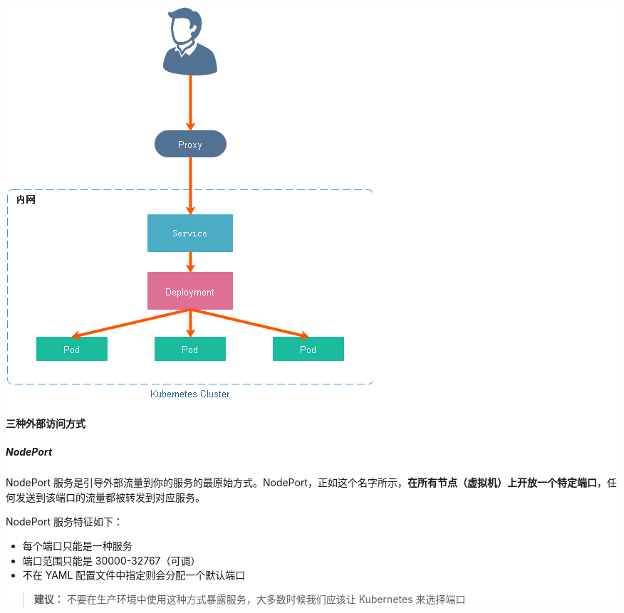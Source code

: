 ![](./img/clusterIp.png)

#### 三种外部访问方式

##### NodePort

NodePort 服务是引导外部流量到你的服务的最原始方式。NodePort，正如这个名字所示，**在所有节点（虚拟机）上开放一个特定端口**，任何发送到该端口的流量都被转发到对应服务。

NodePort 服务特征如下：

- 每个端口只能是一种服务
- 端口范围只能是 30000-32767（可调）
- 不在 YAML 配置文件中指定则会分配一个默认端口

> **建议：** 不要在生产环境中使用这种方式暴露服务，大多数时候我们应该让 Kubernetes 来选择端口
